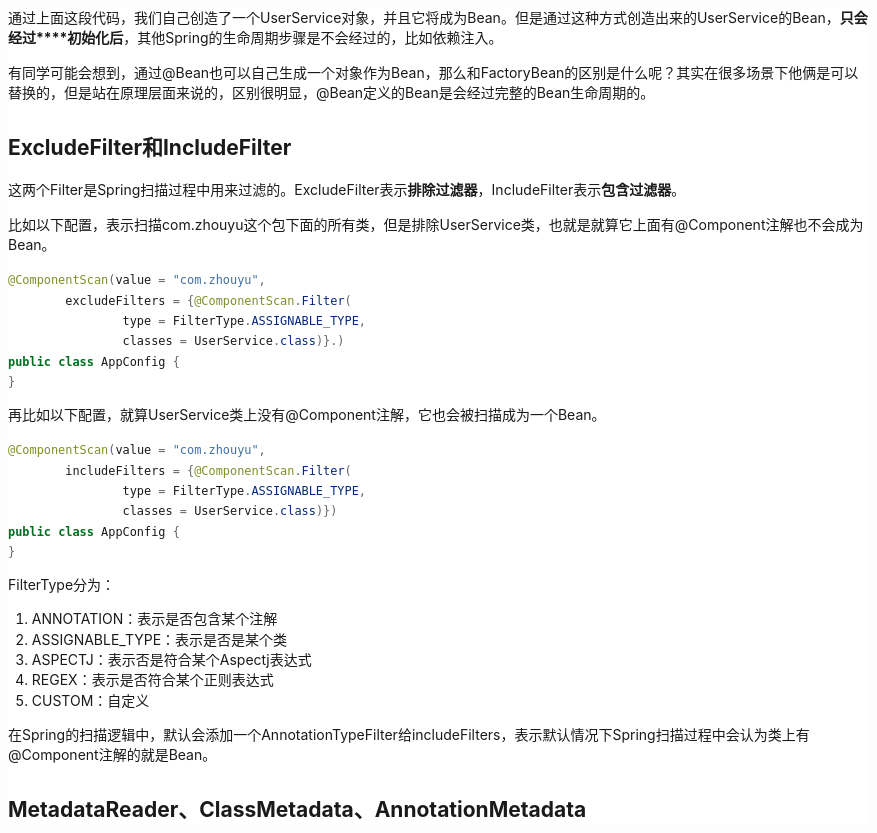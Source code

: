 

通过上面这段代码，我们自己创造了一个UserService对象，并且它将成为Bean。但是通过这种方式创造出来的UserService的Bean，**只会经过****初始化后**，其他Spring的生命周期步骤是不会经过的，比如依赖注入。



有同学可能会想到，通过@Bean也可以自己生成一个对象作为Bean，那么和FactoryBean的区别是什么呢？其实在很多场景下他俩是可以替换的，但是站在原理层面来说的，区别很明显，@Bean定义的Bean是会经过完整的Bean生命周期的。



## ExcludeFilter和IncludeFilter



这两个Filter是Spring扫描过程中用来过滤的。ExcludeFilter表示**排除过滤器**，IncludeFilter表示**包含过滤器**。



比如以下配置，表示扫描com.zhouyu这个包下面的所有类，但是排除UserService类，也就是就算它上面有@Component注解也不会成为Bean。

```java
@ComponentScan(value = "com.zhouyu",
		excludeFilters = {@ComponentScan.Filter(
            	type = FilterType.ASSIGNABLE_TYPE, 
            	classes = UserService.class)}.)
public class AppConfig {
}
```



再比如以下配置，就算UserService类上没有@Component注解，它也会被扫描成为一个Bean。

```java
@ComponentScan(value = "com.zhouyu",
		includeFilters = {@ComponentScan.Filter(
            	type = FilterType.ASSIGNABLE_TYPE, 
            	classes = UserService.class)})
public class AppConfig {
}
```



FilterType分为：

1. ANNOTATION：表示是否包含某个注解
2. ASSIGNABLE_TYPE：表示是否是某个类
3. ASPECTJ：表示否是符合某个Aspectj表达式
4. REGEX：表示是否符合某个正则表达式
5. CUSTOM：自定义



在Spring的扫描逻辑中，默认会添加一个AnnotationTypeFilter给includeFilters，表示默认情况下Spring扫描过程中会认为类上有@Component注解的就是Bean。



## MetadataReader、ClassMetadata、AnnotationMetadata
